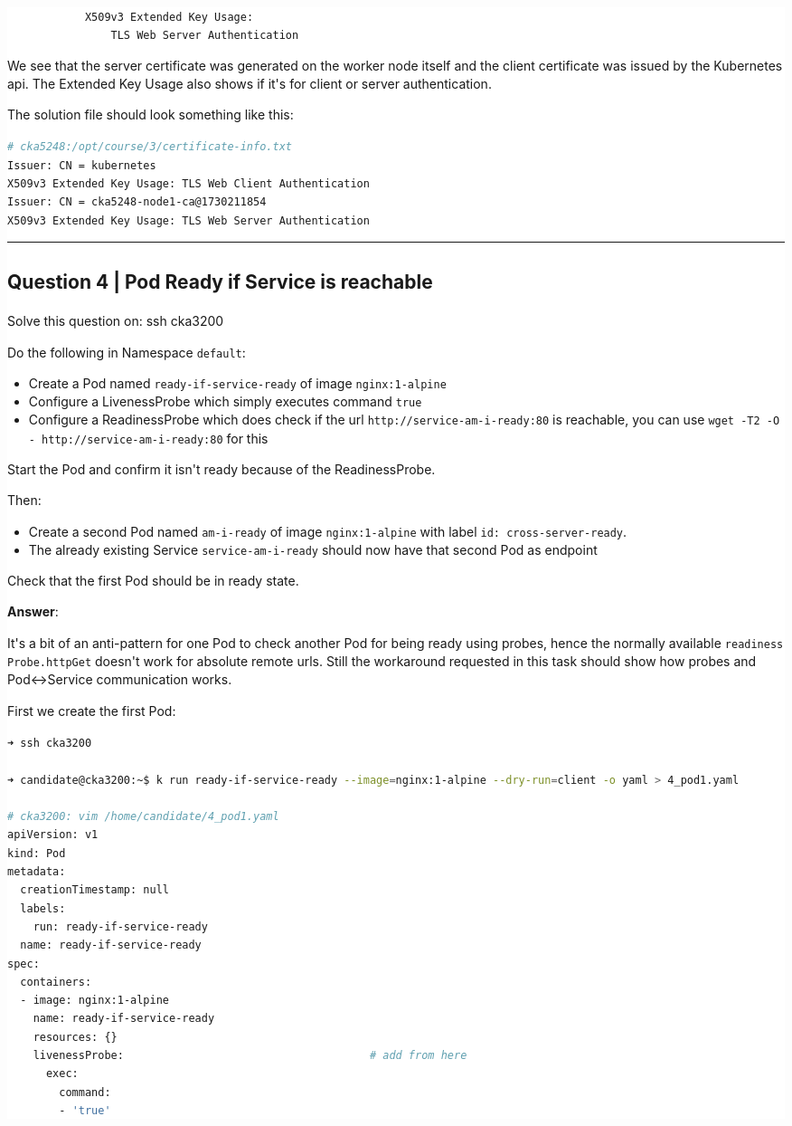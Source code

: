```bash
            X509v3 Extended Key Usage: 
                TLS Web Server Authentication
```
We see that the server certificate was generated on the worker node itself and the client certificate was issued by the Kubernetes api. The Extended Key Usage also shows if it's for client or server authentication.

The solution file should look something like this:
```bash
# cka5248:/opt/course/3/certificate-info.txt
Issuer: CN = kubernetes
X509v3 Extended Key Usage: TLS Web Client Authentication
Issuer: CN = cka5248-node1-ca@1730211854
X509v3 Extended Key Usage: TLS Web Server Authentication
 ```
 
 ----

## Question 4 | Pod Ready if Service is reachable
 
Solve this question on: ssh cka3200

Do the following in Namespace `default`:

- Create a Pod named `ready-if-service-ready` of image `nginx:1-alpine`
- Configure a LivenessProbe which simply executes command `true`
- Configure a ReadinessProbe which does check if the url `http://service-am-i-ready:80` is reachable, you can use `wget -T2 -O- http://service-am-i-ready:80` for this

Start the Pod and confirm it isn't ready because of the ReadinessProbe.

Then:
- Create a second Pod named `am-i-ready` of image `nginx:1-alpine` with label `id: cross-server-ready`.
- The already existing Service `service-am-i-ready` should now have that second Pod as endpoint

Check that the first Pod should be in ready state.

**Answer**:

It's a bit of an anti-pattern for one Pod to check another Pod for being ready using probes, hence the normally available `readinessProbe.httpGet` doesn't work for absolute remote urls. Still the workaround requested in this task should show how probes and Pod<->Service communication works.

First we create the first Pod:
```bash
➜ ssh cka3200

➜ candidate@cka3200:~$ k run ready-if-service-ready --image=nginx:1-alpine --dry-run=client -o yaml > 4_pod1.yaml

# cka3200: vim /home/candidate/4_pod1.yaml
apiVersion: v1
kind: Pod
metadata:
  creationTimestamp: null
  labels:
    run: ready-if-service-ready
  name: ready-if-service-ready
spec:
  containers:
  - image: nginx:1-alpine
    name: ready-if-service-ready
    resources: {}
    livenessProbe:                                      # add from here
      exec:
        command:
        - 'true'
```
